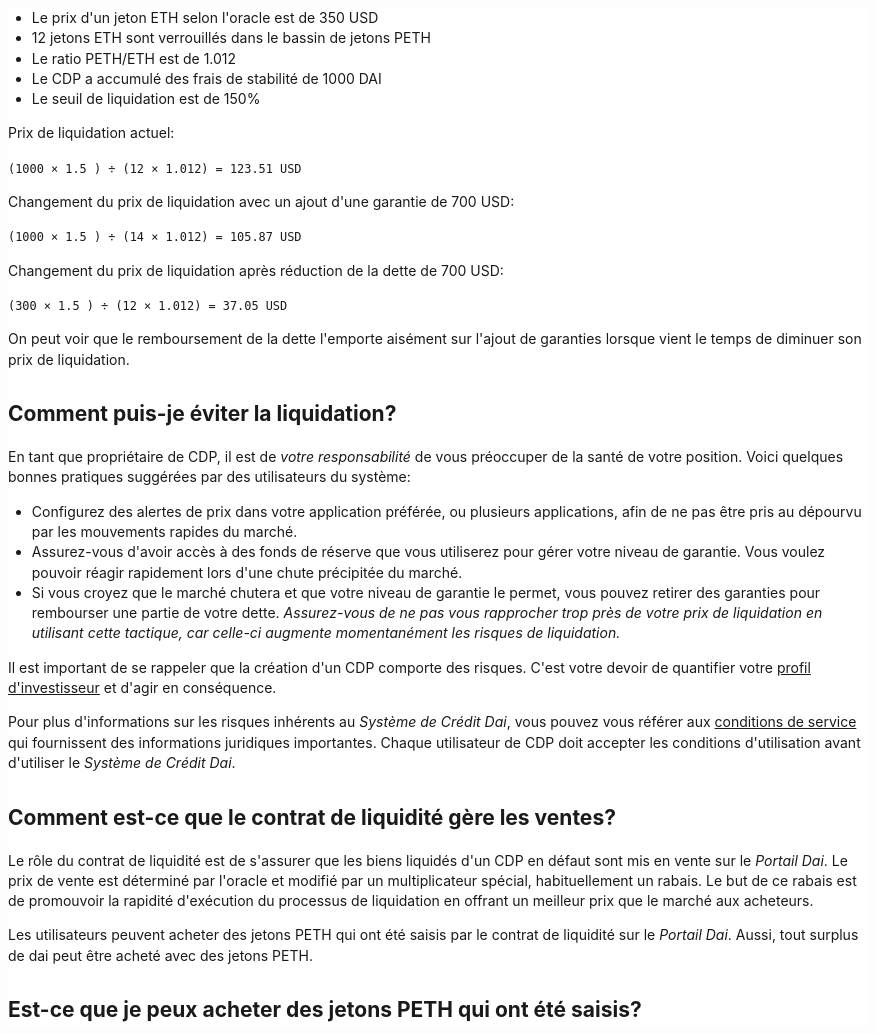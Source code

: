 - Le prix d'un jeton ETH selon l'oracle est de 350 USD
- 12 jetons ETH sont verrouillés dans le bassin de jetons PETH
- Le ratio PETH/ETH est de 1.012
- Le CDP a accumulé des frais de stabilité de 1000 DAI
- Le seuil de liquidation est de 150%

Prix de liquidation actuel:

`(1000 × 1.5 ) ÷ (12 × 1.012) = 123.51 USD`

Changement du prix de liquidation avec un ajout d'une garantie de 700 USD:

`(1000 × 1.5 ) ÷ (14 × 1.012) = 105.87 USD`

Changement du prix de liquidation après réduction de la dette de 700 USD:

`(300 × 1.5 ) ÷ (12 × 1.012) = 37.05 USD`

On peut voir que le remboursement de la dette l'emporte aisément sur l'ajout de garanties lorsque vient le temps de diminuer son prix de liquidation.

## Comment puis-je éviter la liquidation?

En tant que propriétaire de CDP, il est de _votre responsabilité_ de vous préoccuper de la santé de votre position. Voici quelques bonnes pratiques suggérées par des utilisateurs du système:

- Configurez des alertes de prix dans votre application préférée, ou plusieurs applications, afin de ne pas être pris au dépourvu par les mouvements rapides du marché.
- Assurez-vous d'avoir accès à des fonds de réserve que vous utiliserez pour gérer votre niveau de garantie. Vous voulez pouvoir réagir rapidement lors d'une chute précipitée du marché.
- Si vous croyez que le marché chutera et que votre niveau de garantie le permet, vous pouvez retirer des garanties pour rembourser une partie de votre dette. _Assurez-vous de ne pas vous rapprocher trop près de votre prix de liquidation en utilisant cette tactique, car celle-ci augmente momentanément les risques de liquidation._

Il est important de se rappeler que la création d'un CDP comporte des risques. C'est votre devoir de quantifier votre [profil d'investisseur](https://lautorite.qc.ca/grand-public/outils-et-calculateurs/calculateurs/votre-profil-dinvestisseur/#c22119) et d'agir en conséquence.

Pour plus d'informations sur les risques inhérents au _Système de Crédit Dai_, vous pouvez vous référer aux [conditions de service](https://cdp.makerdao.com/terms) qui fournissent des informations juridiques importantes. Chaque utilisateur de CDP doit accepter les conditions d'utilisation avant d'utiliser le _Système de Crédit Dai_.

## Comment est-ce que le contrat de liquidité gère les ventes?

Le rôle du contrat de liquidité est de s'assurer que les biens liquidés d'un CDP en défaut sont mis en vente sur le _Portail Dai_. Le prix de vente est déterminé par l'oracle et modifié par un multiplicateur spécial, habituellement un rabais. Le but de ce rabais est de promouvoir la rapidité d'exécution du processus de liquidation en offrant un meilleur prix que le marché aux acheteurs.

Les utilisateurs peuvent acheter des jetons PETH qui ont été saisis par le contrat de liquidité sur le _Portail Dai_. Aussi, tout surplus de dai peut être acheté avec des jetons PETH.

## Est-ce que je peux acheter des jetons PETH qui ont été saisis?
